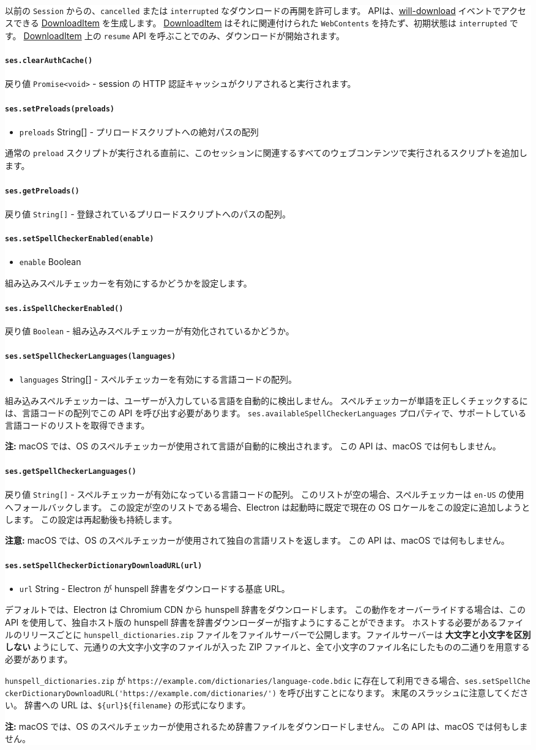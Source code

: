 以前の `Session` からの、`cancelled` または `interrupted` なダウンロードの再開を許可します。 APIは、[will-download](#event-will-download) イベントでアクセスできる [DownloadItem](download-item.md) を生成します。 [DownloadItem](download-item.md) はそれに関連付けられた `WebContents` を持たず、初期状態は `interrupted` です。 [DownloadItem](download-item.md) 上の `resume` API を呼ぶことでのみ、ダウンロードが開始されます。

#### `ses.clearAuthCache()`

戻り値 `Promise<void>` - session の HTTP 認証キャッシュがクリアされると実行されます。

#### `ses.setPreloads(preloads)`

* `preloads` String[] - プリロードスクリプトへの絶対パスの配列

通常の `preload` スクリプトが実行される直前に、このセッションに関連するすべてのウェブコンテンツで実行されるスクリプトを追加します。

#### `ses.getPreloads()`

戻り値 `String[]` - 登録されているプリロードスクリプトへのパスの配列。

#### `ses.setSpellCheckerEnabled(enable)`

* `enable` Boolean

組み込みスペルチェッカーを有効にするかどうかを設定します。

#### `ses.isSpellCheckerEnabled()`

戻り値 `Boolean` - 組み込みスペルチェッカーが有効化されているかどうか。

#### `ses.setSpellCheckerLanguages(languages)`

* `languages` String[] - スペルチェッカーを有効にする言語コードの配列。

組み込みスペルチェッカーは、ユーザーが入力している言語を自動的に検出しません。  スペルチェッカーが単語を正しくチェックするには、言語コードの配列でこの API を呼び出す必要があります。  `ses.availableSpellCheckerLanguages` プロパティで、サポートしている言語コードのリストを取得できます。

**注:** macOS では、OS のスペルチェッカーが使用されて言語が自動的に検出されます。  この API は、macOS では何もしません。

#### `ses.getSpellCheckerLanguages()`

戻り値 `String[]` - スペルチェッカーが有効になっている言語コードの配列。  このリストが空の場合、スペルチェッカーは `en-US` の使用へフォールバックします。  この設定が空のリストである場合、Electron は起動時に既定で現在の OS ロケールをこの設定に追加しようとします。  この設定は再起動後も持続します。

**注意:** macOS では、OS のスペルチェッカーが使用されて独自の言語リストを返します。  この API は、macOS では何もしません。

#### `ses.setSpellCheckerDictionaryDownloadURL(url)`

* `url` String - Electron が hunspell 辞書をダウンロードする基底 URL。

デフォルトでは、Electron は Chromium CDN から hunspell 辞書をダウンロードします。  この動作をオーバーライドする場合は、この API を使用して、独自ホスト版の hunspell 辞書を辞書ダウンローダーが指すようにすることができます。  ホストする必要があるファイルのリリースごとに `hunspell_dictionaries.zip` ファイルをファイルサーバーで公開します。ファイルサーバーは **大文字と小文字を区別しない** ようにして、元通りの大文字小文字のファイルが入った ZIP ファイルと、全て小文字のファイル名にしたものの二通りを用意する必要があります。

`hunspell_dictionaries.zip` が `https://example.com/dictionaries/language-code.bdic` に存在して利用できる場合、`ses.setSpellCheckerDictionaryDownloadURL('https://example.com/dictionaries/')` を呼び出すことになります。  末尾のスラッシュに注意してください。  辞書への URL は、`${url}${filename}` の形式になります。

**注:** macOS では、OS のスペルチェッカーが使用されるため辞書ファイルをダウンロードしません。  この API は、macOS では何もしません。
